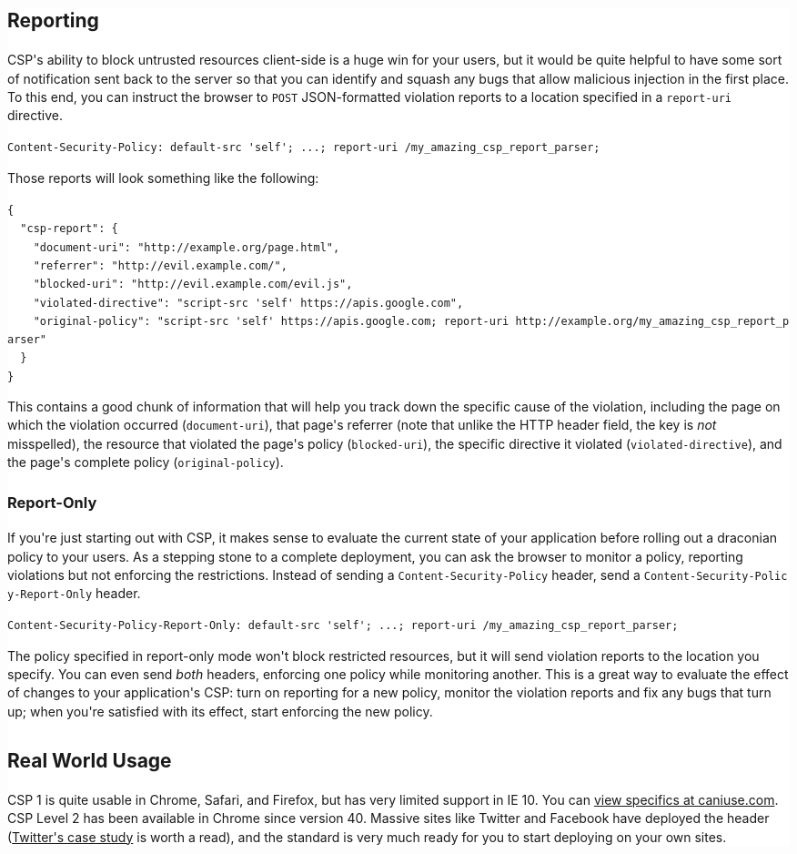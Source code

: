 ## Reporting

CSP's ability to block untrusted resources client-side is a huge win for your users, but it would be quite helpful to have some sort of notification sent back to the server so that you can identify and squash any bugs that allow malicious injection in the first place. To this end, you can instruct the browser to `POST` JSON-formatted violation reports to a location specified in a `report-uri` directive.

    Content-Security-Policy: default-src 'self'; ...; report-uri /my_amazing_csp_report_parser;
    

Those reports will look something like the following:

    {
      "csp-report": {
        "document-uri": "http://example.org/page.html",
        "referrer": "http://evil.example.com/",
        "blocked-uri": "http://evil.example.com/evil.js",
        "violated-directive": "script-src 'self' https://apis.google.com",
        "original-policy": "script-src 'self' https://apis.google.com; report-uri http://example.org/my_amazing_csp_report_parser"
      }
    }
    

This contains a good chunk of information that will help you track down the specific cause of the violation, including the page on which the violation occurred (`document-uri`), that page's referrer (note that unlike the HTTP header field, the key is *not* misspelled), the resource that violated the page's policy (`blocked-uri`), the specific directive it violated (`violated-directive`), and the page's complete policy (`original-policy`).

### Report-Only

If you're just starting out with CSP, it makes sense to evaluate the current state of your application before rolling out a draconian policy to your users. As a stepping stone to a complete deployment, you can ask the browser to monitor a policy, reporting violations but not enforcing the restrictions. Instead of sending a `Content-Security-Policy` header, send a `Content-Security-Policy-Report-Only` header.

    Content-Security-Policy-Report-Only: default-src 'self'; ...; report-uri /my_amazing_csp_report_parser;
    

The policy specified in report-only mode won't block restricted resources, but it will send violation reports to the location you specify. You can even send *both* headers, enforcing one policy while monitoring another. This is a great way to evaluate the effect of changes to your application's CSP: turn on reporting for a new policy, monitor the violation reports and fix any bugs that turn up; when you're satisfied with its effect, start enforcing the new policy.

## Real World Usage

CSP 1 is quite usable in Chrome, Safari, and Firefox, but has very limited support in IE 10. You can [ view specifics at caniuse.com](https://caniuse.com/#feat=contentsecuritypolicy). CSP Level 2 has been available in Chrome since version 40. Massive sites like Twitter and Facebook have deployed the header ([Twitter's case study](https://blog.twitter.com/engineering/en_us/a/2011/improving-browser-security-with-csp.html) is worth a read), and the standard is very much ready for you to start deploying on your own sites.
